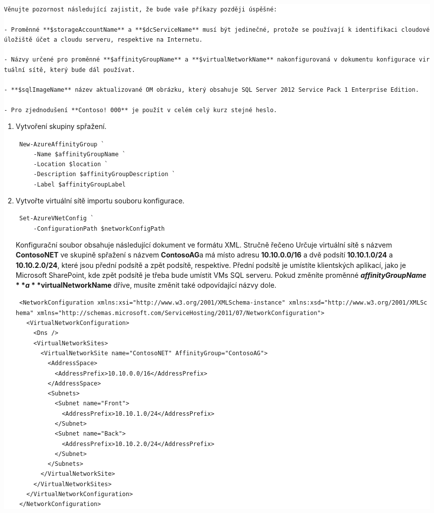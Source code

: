     Věnujte pozornost následující zajistit, že bude vaše příkazy později úspěšné:

    - Proměnné **$storageAccountName** a **$dcServiceName** musí být jedinečné, protože se používají k identifikaci cloudové úložiště účet a cloudu serveru, respektive na Internetu.

    - Názvy určené pro proměnné **$affinityGroupName** a **$virtualNetworkName** nakonfigurovaná v dokumentu konfigurace virtuální sítě, který bude dál používat.

    - **$sqlImageName** název aktualizované OM obrázku, který obsahuje SQL Server 2012 Service Pack 1 Enterprise Edition.

    - Pro zjednodušení **Contoso! 000** je použít v celém celý kurz stejné heslo.

1. Vytvoření skupiny spřažení.

        New-AzureAffinityGroup `
            -Name $affinityGroupName `
            -Location $location `
            -Description $affinityGroupDescription `
            -Label $affinityGroupLabel

1. Vytvořte virtuální sítě importu souboru konfigurace.

        Set-AzureVNetConfig `
            -ConfigurationPath $networkConfigPath

    Konfigurační soubor obsahuje následující dokument ve formátu XML. Stručně řečeno Určuje virtuální sítě s názvem **ContosoNET** ve skupině spřažení s názvem **ContosoAG**a má místo adresu **10.10.0.0/16** a dvě podsítí **10.10.1.0/24** a **10.10.2.0/24**, které jsou přední podsítě a zpět podsítě, respektive. Přední podsítě je umístíte klientských aplikací, jako je Microsoft SharePoint, kde zpět podsítě je třeba bude umístit VMs SQL serveru. Pokud změníte proměnné **$affinityGroupName** a **$virtualNetworkName** dříve, musíte změnit také odpovídající názvy dole.

        <NetworkConfiguration xmlns:xsi="http://www.w3.org/2001/XMLSchema-instance" xmlns:xsd="http://www.w3.org/2001/XMLSchema" xmlns="http://schemas.microsoft.com/ServiceHosting/2011/07/NetworkConfiguration">
          <VirtualNetworkConfiguration>
            <Dns />
            <VirtualNetworkSites>
              <VirtualNetworkSite name="ContosoNET" AffinityGroup="ContosoAG">
                <AddressSpace>
                  <AddressPrefix>10.10.0.0/16</AddressPrefix>
                </AddressSpace>
                <Subnets>
                  <Subnet name="Front">
                    <AddressPrefix>10.10.1.0/24</AddressPrefix>
                  </Subnet>
                  <Subnet name="Back">
                    <AddressPrefix>10.10.2.0/24</AddressPrefix>
                  </Subnet>
                </Subnets>
              </VirtualNetworkSite>
            </VirtualNetworkSites>
          </VirtualNetworkConfiguration>
        </NetworkConfiguration>
